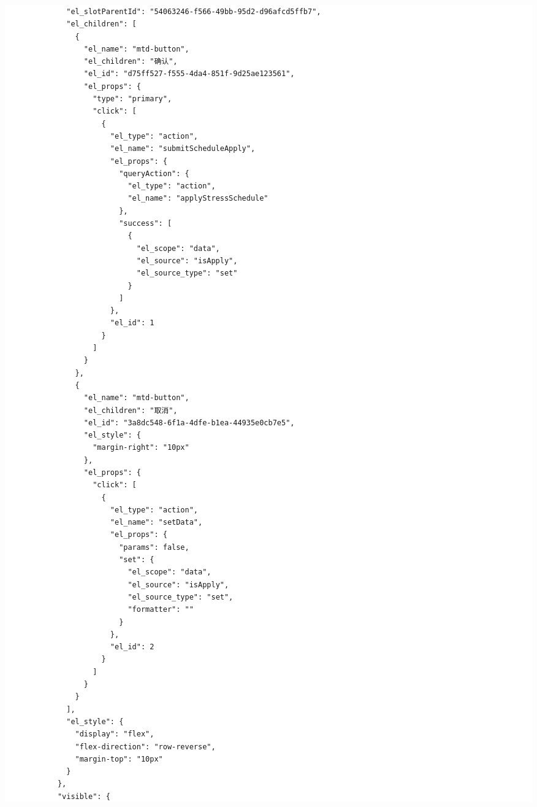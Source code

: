                   "el_slotParentId": "54063246-f566-49bb-95d2-d96afcd5ffb7",
                  "el_children": [
                    {
                      "el_name": "mtd-button",
                      "el_children": "确认",
                      "el_id": "d75ff527-f555-4da4-851f-9d25ae123561",
                      "el_props": {
                        "type": "primary",
                        "click": [
                          {
                            "el_type": "action",
                            "el_name": "submitScheduleApply",
                            "el_props": {
                              "queryAction": {
                                "el_type": "action",
                                "el_name": "applyStressSchedule"
                              },
                              "success": [
                                {
                                  "el_scope": "data",
                                  "el_source": "isApply",
                                  "el_source_type": "set"
                                }
                              ]
                            },
                            "el_id": 1
                          }
                        ]
                      }
                    },
                    {
                      "el_name": "mtd-button",
                      "el_children": "取消",
                      "el_id": "3a8dc548-6f1a-4dfe-b1ea-44935e0cb7e5",
                      "el_style": {
                        "margin-right": "10px"
                      },
                      "el_props": {
                        "click": [
                          {
                            "el_type": "action",
                            "el_name": "setData",
                            "el_props": {
                              "params": false,
                              "set": {
                                "el_scope": "data",
                                "el_source": "isApply",
                                "el_source_type": "set",
                                "formatter": ""
                              }
                            },
                            "el_id": 2
                          }
                        ]
                      }
                    }
                  ],
                  "el_style": {
                    "display": "flex",
                    "flex-direction": "row-reverse",
                    "margin-top": "10px"
                  }
                },
                "visible": {